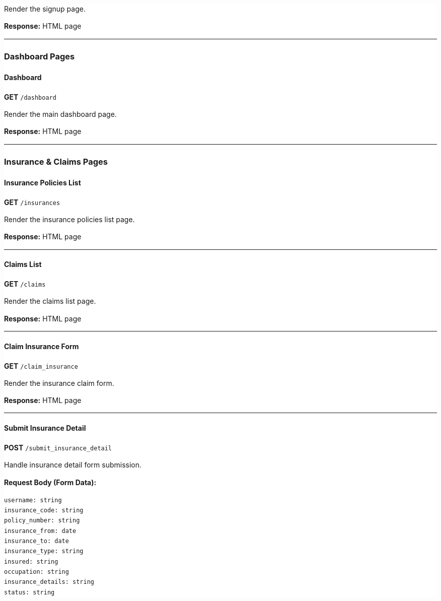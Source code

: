 Render the signup page.

**Response:** HTML page

---

### Dashboard Pages

#### Dashboard
**GET** `/dashboard`

Render the main dashboard page.

**Response:** HTML page

---

### Insurance & Claims Pages

#### Insurance Policies List
**GET** `/insurances`

Render the insurance policies list page.

**Response:** HTML page

---

#### Claims List
**GET** `/claims`

Render the claims list page.

**Response:** HTML page

---

#### Claim Insurance Form
**GET** `/claim_insurance`

Render the insurance claim form.

**Response:** HTML page

---

#### Submit Insurance Detail
**POST** `/submit_insurance_detail`

Handle insurance detail form submission.

**Request Body (Form Data):**
```
username: string
insurance_code: string
policy_number: string
insurance_from: date
insurance_to: date
insurance_type: string
insured: string
occupation: string
insurance_details: string
status: string
```
